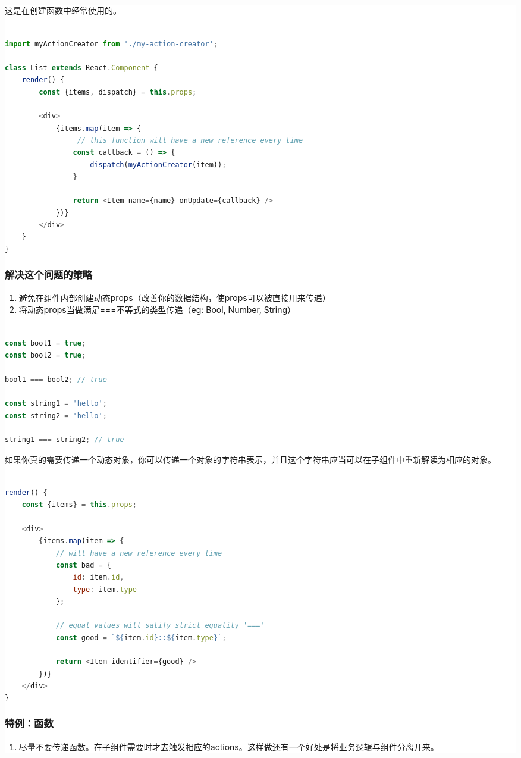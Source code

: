 这是在创建函数中经常使用的。

``` JavaScript

import myActionCreator from './my-action-creator';

class List extends React.Component {
    render() {
        const {items, dispatch} = this.props;

        <div>
            {items.map(item => {
                 // this function will have a new reference every time
                const callback = () => {
                    dispatch(myActionCreator(item));
                }

                return <Item name={name} onUpdate={callback} />
            })}
        </div>
    }
}
```
### 解决这个问题的策略
1. 避免在组件内部创建动态props（改善你的数据结构，使props可以被直接用来传递）
2. 将动态props当做满足===不等式的类型传递（eg: Bool, Number, String）

``` JavaScript

const bool1 = true;
const bool2 = true;

bool1 === bool2; // true

const string1 = 'hello';
const string2 = 'hello';

string1 === string2; // true
```

如果你真的需要传递一个动态对象，你可以传递一个对象的字符串表示，并且这个字符串应当可以在子组件中重新解读为相应的对象。

``` JavaScript

render() {
    const {items} = this.props;

    <div>
        {items.map(item => {
            // will have a new reference every time
            const bad = {
                id: item.id,
                type: item.type
            };

            // equal values will satify strict equality '==='
            const good = `${item.id}::${item.type}`;

            return <Item identifier={good} />
        })}
    </div>
}
```
### 特例：函数
1. 尽量不要传递函数。在子组件需要时才去触发相应的actions。这样做还有一个好处是将业务逻辑与组件分离开来。